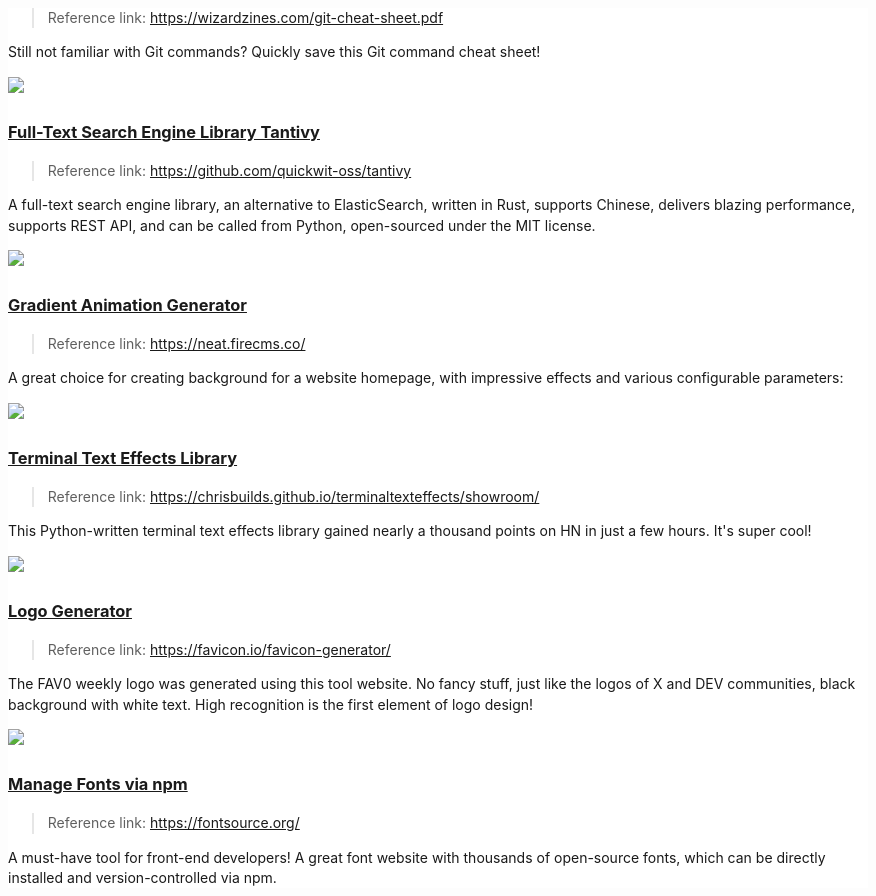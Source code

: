 > Reference link: https://wizardzines.com/git-cheat-sheet.pdf

Still not familiar with Git commands? Quickly save this Git command cheat sheet!

![](https://oss.justin3go.com/blogs/Pasted%20image%2020240601162453.png)

### [Full-Text Search Engine Library Tantivy](https://github.com/quickwit-oss/tantivy)

> Reference link: https://github.com/quickwit-oss/tantivy

A full-text search engine library, an alternative to ElasticSearch, written in Rust, supports Chinese, delivers blazing performance, supports REST API, and can be called from Python, open-sourced under the MIT license.

![](https://oss.justin3go.com/blogs/Pasted%20image%2020240601162949.png)

### [Gradient Animation Generator](https://neat.firecms.co/)

> Reference link: https://neat.firecms.co/

A great choice for creating background for a website homepage, with impressive effects and various configurable parameters:

![](https://oss.justin3go.com/blogs/Pasted%20image%2020240601163216.png)

### [Terminal Text Effects Library](https://chrisbuilds.github.io/terminaltexteffects/showroom/)

> Reference link: https://chrisbuilds.github.io/terminaltexteffects/showroom/

This Python-written terminal text effects library gained nearly a thousand points on HN in just a few hours. It's super cool!

![](https://oss.justin3go.com/blogs/Pasted%20image%2020240601163745.png)

### [Logo Generator](https://favicon.io/favicon-generator/)

> Reference link: https://favicon.io/favicon-generator/

The FAV0 weekly logo was generated using this tool website. No fancy stuff, just like the logos of X and DEV communities, black background with white text. High recognition is the first element of logo design!

![](https://oss.justin3go.com/blogs/Pasted%20image%2020240601164326.png)

### [Manage Fonts via npm](https://fontsource.org/)

> Reference link: https://fontsource.org/

A must-have tool for front-end developers! A great font website with thousands of open-source fonts, which can be directly installed and version-controlled via npm.

